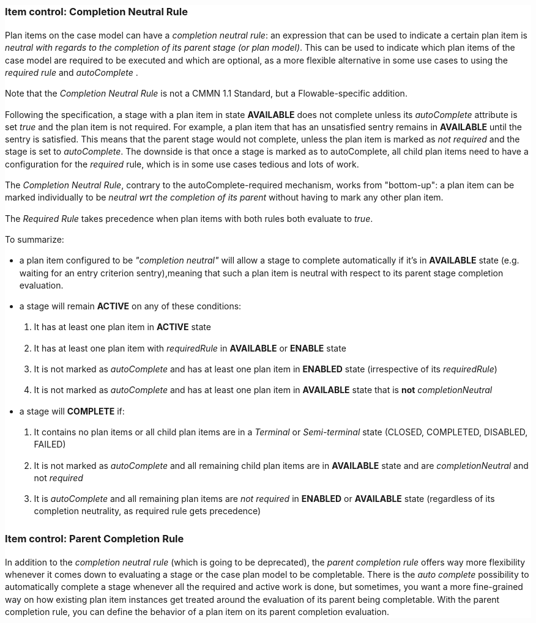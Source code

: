 ### Item control: Completion Neutral Rule

Plan items on the case model can have a *completion neutral rule*: an expression that can be used to indicate a certain plan item is *neutral with regards to the completion of its parent stage (or plan model)*. This can be used to indicate which plan items of the case model are required to be executed and which are optional, as a more flexible alternative in some use cases to using the *required rule* and *autoComplete* .

Note that the *Completion Neutral Rule* is not a CMMN 1.1 Standard, but a Flowable-specific addition.

Following the specification, a stage with a plan item in state **AVAILABLE** does not complete unless its *autoComplete* attribute is set *true* and the plan item is not required. For example, a plan item that has an unsatisfied sentry remains in **AVAILABLE** until the sentry is satisfied. This means that the parent stage would not complete, unless the plan item is marked as *not required* and the stage is set to *autoComplete*. The downside is that once a stage is marked as to autoComplete, all child plan items need to have a configuration for the *required* rule, which is in some use cases tedious and lots of work.

The *Completion Neutral Rule*, contrary to the autoComplete-required mechanism, works from "bottom-up": a plan item can be marked individually to be *neutral wrt the completion of its parent* without having to mark any other plan item.

The *Required Rule* takes precedence when plan items with both rules both evaluate to *true*.

To summarize:

-   a plan item configured to be *"completion neutral"* will allow a stage to complete automatically if it’s in **AVAILABLE** state (e.g. waiting for an entry criterion sentry),meaning that such a plan item is neutral with respect to its parent stage completion evaluation.

-   a stage will remain **ACTIVE** on any of these conditions:

    1.  It has at least one plan item in **ACTIVE** state

    2.  It has at least one plan item with *requiredRule* in **AVAILABLE** or **ENABLE** state

    3.  It is not marked as *autoComplete* and has at least one plan item in **ENABLED** state (irrespective of its *requiredRule*)

    4.  It is not marked as *autoComplete* and has at least one plan item in **AVAILABLE** state that is **not** *completionNeutral*

-   a stage will **COMPLETE** if:

    1.  It contains no plan items or all child plan items are in a *Terminal* or *Semi-terminal* state (CLOSED, COMPLETED, DISABLED, FAILED)

    2.  It is not marked as *autoComplete* and all remaining child plan items are in **AVAILABLE** state and are *completionNeutral* and not *required*

    3.  It is *autoComplete* and all remaining plan items are *not required* in **ENABLED** or **AVAILABLE** state (regardless of its completion neutrality, as required rule gets precedence)

### Item control: Parent Completion Rule

In addition to the *completion neutral rule* (which is going to be deprecated), the *parent completion rule* offers way more flexibility whenever it comes down to evaluating a stage or the case plan model to be completable.
There is the *auto complete* possibility to automatically complete a stage whenever all the required and active work is done, but sometimes, you want a more fine-grained way on how existing plan item instances get treated around the evaluation of its parent being completable.
With the parent completion rule, you can define the behavior of a plan item on its parent completion evaluation.
